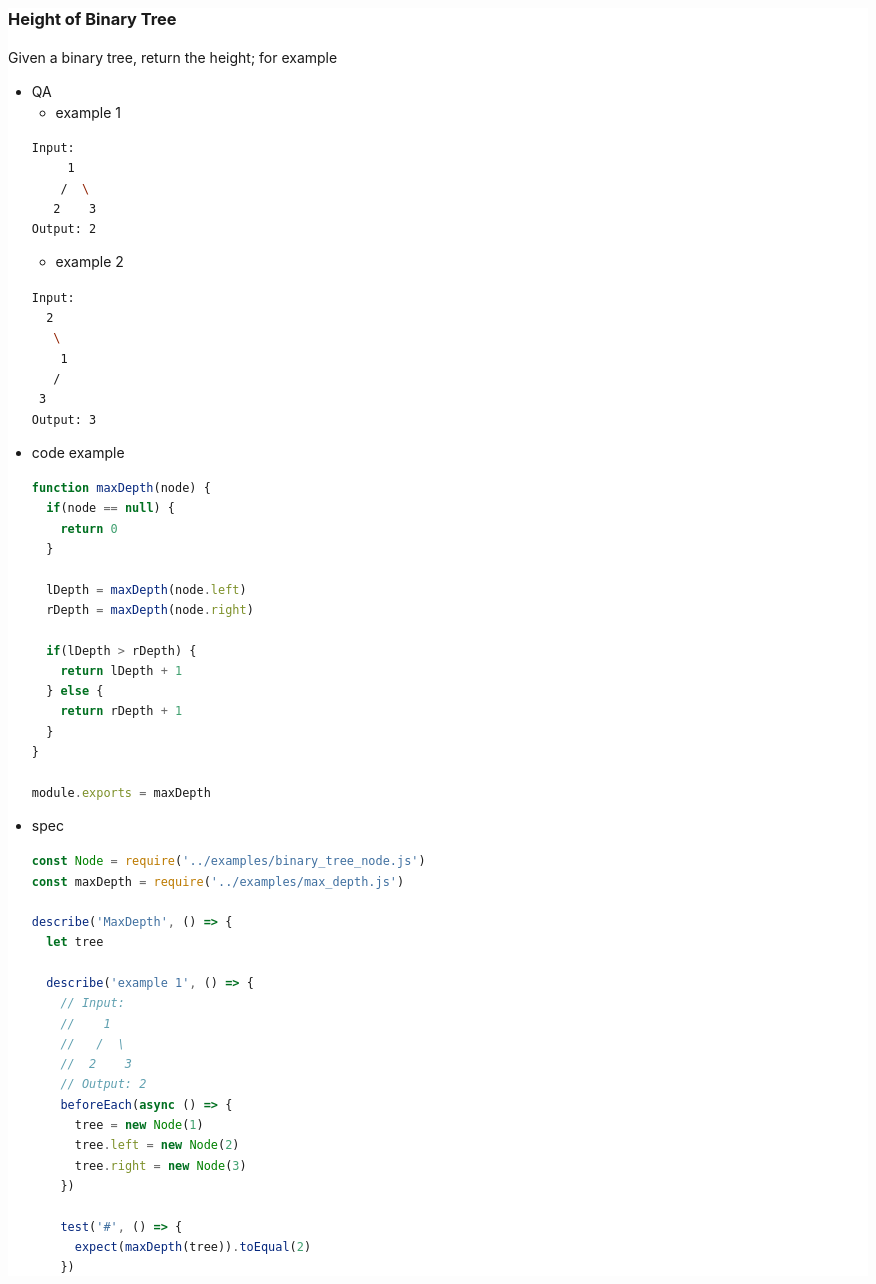 ### Height of Binary Tree

Given a binary tree, return the height; for example

* QA
  * example 1
  ```bash
  Input:
       1
      /  \
     2    3
  Output: 2
  ```
  * example 2
  ```bash
  Input:
    2
     \
      1
     /
   3
  Output: 3
  ```
* code example
  ```javascript
  function maxDepth(node) {
    if(node == null) {
      return 0
    }
  
    lDepth = maxDepth(node.left)
    rDepth = maxDepth(node.right)
  
    if(lDepth > rDepth) {
      return lDepth + 1
    } else {
      return rDepth + 1
    }
  }
  
  module.exports = maxDepth
  ```
* spec
  ```javascript
  const Node = require('../examples/binary_tree_node.js')
  const maxDepth = require('../examples/max_depth.js')
  
  describe('MaxDepth', () => {
    let tree
  
    describe('example 1', () => {
      // Input:
      //    1
      //   /  \
      //  2    3
      // Output: 2
      beforeEach(async () => {
        tree = new Node(1)
        tree.left = new Node(2)
        tree.right = new Node(3)
      })
    
      test('#', () => {  
        expect(maxDepth(tree)).toEqual(2)
      })
  ```